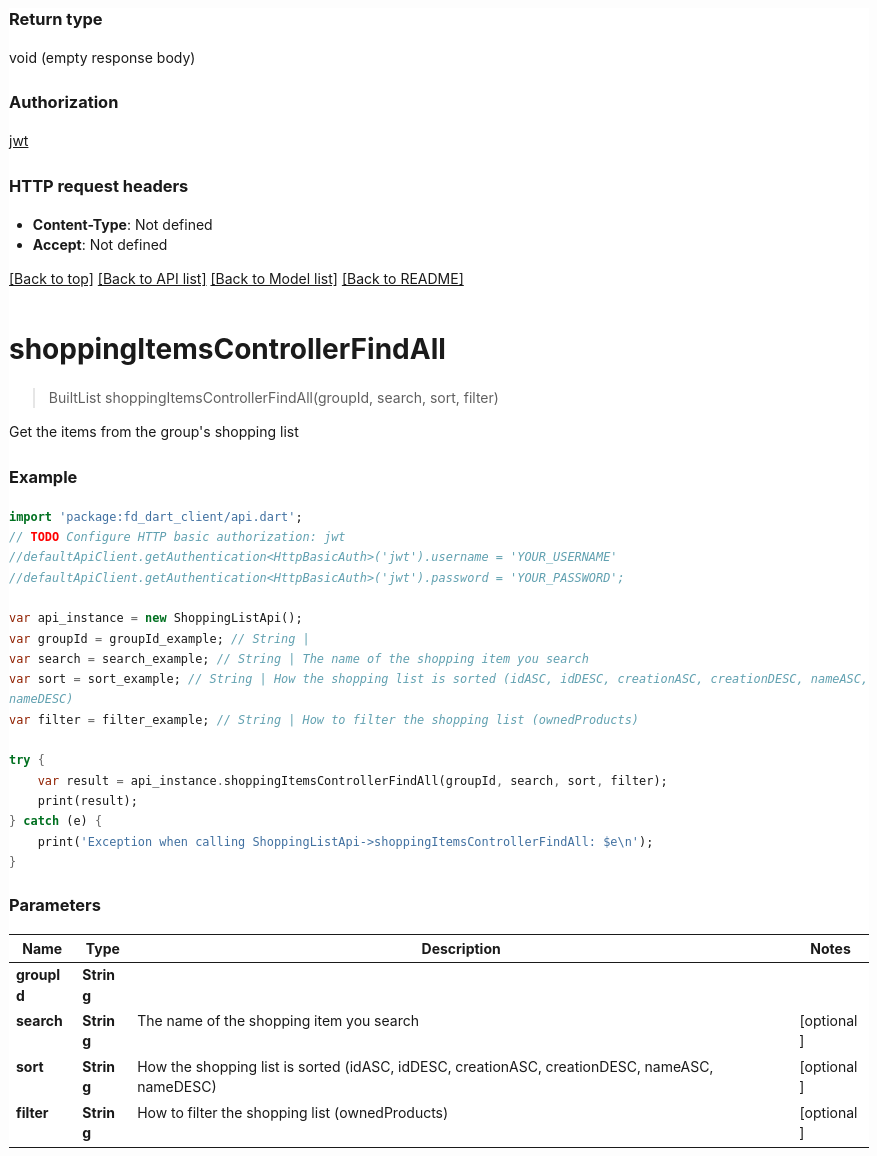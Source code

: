 ### Return type

void (empty response body)

### Authorization

[jwt](../README.md#jwt)

### HTTP request headers

 - **Content-Type**: Not defined
 - **Accept**: Not defined

[[Back to top]](#) [[Back to API list]](../README.md#documentation-for-api-endpoints) [[Back to Model list]](../README.md#documentation-for-models) [[Back to README]](../README.md)

# **shoppingItemsControllerFindAll**
> BuiltList<ResponseShoppingItemDto> shoppingItemsControllerFindAll(groupId, search, sort, filter)

Get the items from the group's shopping list

### Example 
```dart
import 'package:fd_dart_client/api.dart';
// TODO Configure HTTP basic authorization: jwt
//defaultApiClient.getAuthentication<HttpBasicAuth>('jwt').username = 'YOUR_USERNAME'
//defaultApiClient.getAuthentication<HttpBasicAuth>('jwt').password = 'YOUR_PASSWORD';

var api_instance = new ShoppingListApi();
var groupId = groupId_example; // String | 
var search = search_example; // String | The name of the shopping item you search
var sort = sort_example; // String | How the shopping list is sorted (idASC, idDESC, creationASC, creationDESC, nameASC, nameDESC)
var filter = filter_example; // String | How to filter the shopping list (ownedProducts)

try { 
    var result = api_instance.shoppingItemsControllerFindAll(groupId, search, sort, filter);
    print(result);
} catch (e) {
    print('Exception when calling ShoppingListApi->shoppingItemsControllerFindAll: $e\n');
}
```

### Parameters

Name | Type | Description  | Notes
------------- | ------------- | ------------- | -------------
 **groupId** | **String**|  | 
 **search** | **String**| The name of the shopping item you search | [optional] 
 **sort** | **String**| How the shopping list is sorted (idASC, idDESC, creationASC, creationDESC, nameASC, nameDESC) | [optional] 
 **filter** | **String**| How to filter the shopping list (ownedProducts) | [optional] 
